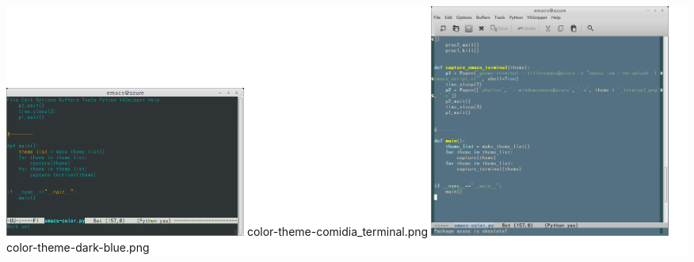 <td><img src="color-theme-comidia_terminal.png" width="300" /> color-theme-comidia_terminal.png </td>
</tr>
<tr>
<td><img src="color-theme-dark-blue.png" width="300" /> color-theme-dark-blue.png </td>